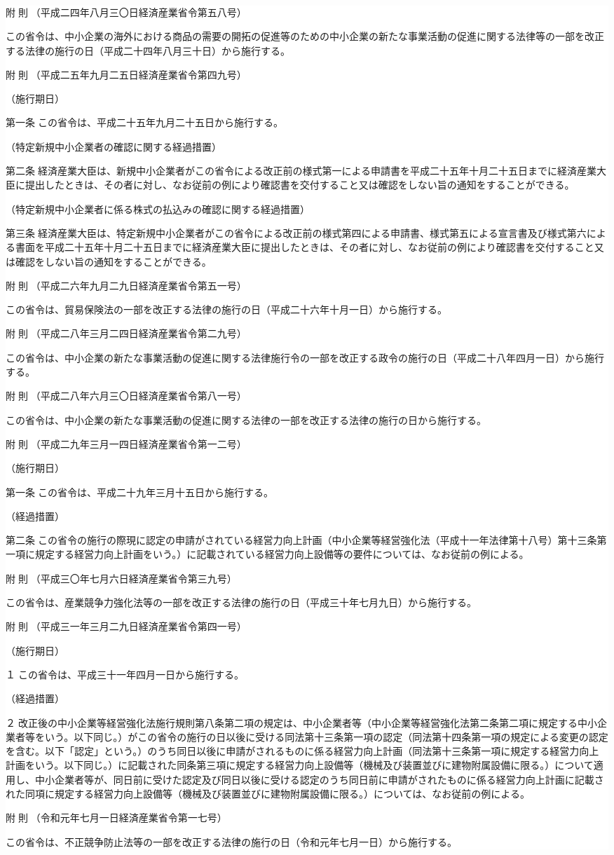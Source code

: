 附 則 （平成二四年八月三〇日経済産業省令第五八号）

この省令は、中小企業の海外における商品の需要の開拓の促進等のための中小企業の新たな事業活動の促進に関する法律等の一部を改正する法律の施行の日（平成二十四年八月三十日）から施行する。

附 則 （平成二五年九月二五日経済産業省令第四九号）

（施行期日）

第一条 この省令は、平成二十五年九月二十五日から施行する。

（特定新規中小企業者の確認に関する経過措置）

第二条 経済産業大臣は、新規中小企業者がこの省令による改正前の様式第一による申請書を平成二十五年十月二十五日までに経済産業大臣に提出したときは、その者に対し、なお従前の例により確認書を交付すること又は確認をしない旨の通知をすることができる。

（特定新規中小企業者に係る株式の払込みの確認に関する経過措置）

第三条 経済産業大臣は、特定新規中小企業者がこの省令による改正前の様式第四による申請書、様式第五による宣言書及び様式第六による書面を平成二十五年十月二十五日までに経済産業大臣に提出したときは、その者に対し、なお従前の例により確認書を交付すること又は確認をしない旨の通知をすることができる。

附 則 （平成二六年九月二九日経済産業省令第五一号）

この省令は、貿易保険法の一部を改正する法律の施行の日（平成二十六年十月一日）から施行する。

附 則 （平成二八年三月二四日経済産業省令第二九号）

この省令は、中小企業の新たな事業活動の促進に関する法律施行令の一部を改正する政令の施行の日（平成二十八年四月一日）から施行する。

附 則 （平成二八年六月三〇日経済産業省令第八一号）

この省令は、中小企業の新たな事業活動の促進に関する法律の一部を改正する法律の施行の日から施行する。

附 則 （平成二九年三月一四日経済産業省令第一二号）

（施行期日）

第一条 この省令は、平成二十九年三月十五日から施行する。

（経過措置）

第二条 この省令の施行の際現に認定の申請がされている経営力向上計画（中小企業等経営強化法（平成十一年法律第十八号）第十三条第一項に規定する経営力向上計画をいう。）に記載されている経営力向上設備等の要件については、なお従前の例による。

附 則 （平成三〇年七月六日経済産業省令第三九号）

この省令は、産業競争力強化法等の一部を改正する法律の施行の日（平成三十年七月九日）から施行する。

附 則 （平成三一年三月二九日経済産業省令第四一号）

（施行期日）

１ この省令は、平成三十一年四月一日から施行する。

（経過措置）

２ 改正後の中小企業等経営強化法施行規則第八条第二項の規定は、中小企業者等（中小企業等経営強化法第二条第二項に規定する中小企業者等をいう。以下同じ。）がこの省令の施行の日以後に受ける同法第十三条第一項の認定（同法第十四条第一項の規定による変更の認定を含む。以下「認定」という。）のうち同日以後に申請がされるものに係る経営力向上計画（同法第十三条第一項に規定する経営力向上計画をいう。以下同じ。）に記載された同条第三項に規定する経営力向上設備等（機械及び装置並びに建物附属設備に限る。）について適用し、中小企業者等が、同日前に受けた認定及び同日以後に受ける認定のうち同日前に申請がされたものに係る経営力向上計画に記載された同項に規定する経営力向上設備等（機械及び装置並びに建物附属設備に限る。）については、なお従前の例による。

附 則 （令和元年七月一日経済産業省令第一七号）

この省令は、不正競争防止法等の一部を改正する法律の施行の日（令和元年七月一日）から施行する。
